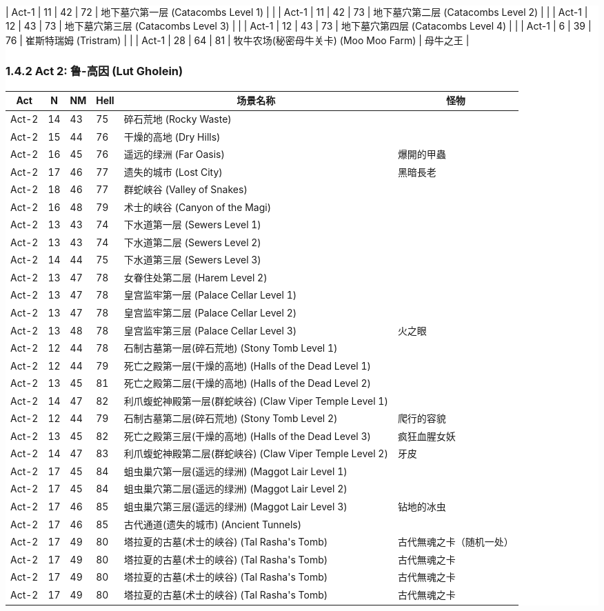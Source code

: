 | Act-1 | 11  | 42  | 72   | 地下墓穴第一层 (Catacombs Level 1)                 |           |
| Act-1 | 11  | 42  | 73   | 地下墓穴第二层 (Catacombs Level 2)                 |           |
| Act-1 | 12  | 43  | 73   | 地下墓穴第三层 (Catacombs Level 3)                 |           |
| Act-1 | 12  | 43  | 73   | 地下墓穴第四层 (Catacombs Level 4)                 |           |
| Act-1 | 6   | 39  | 76   | 崔斯特瑞姆 (Tristram)                            |           |
| Act-1 | 28  | 64  | 81   | 牧牛农场(秘密母牛关卡) (Moo Moo Farm)                 | 母牛之王      |

### 1.4.2 Act 2: 鲁-高因 (Lut Gholein)

| Act   | N   | NM  | Hell | 场景名称                                        | 怪物           |
| ----- | --- | --- | ---- | ------------------------------------------- | ------------ |
| Act-2 | 14  | 43  | 75   | 碎石荒地 (Rocky Waste)                          |              |
| Act-2 | 15  | 44  | 76   | 干燥的高地 (Dry Hills)                           |              |
| Act-2 | 16  | 45  | 76   | 遥远的绿洲 (Far Oasis)                           | 爆開的甲蟲        |
| Act-2 | 17  | 46  | 77   | 遗失的城市 (Lost City)                           | 黑暗長老         |
| Act-2 | 18  | 46  | 77   | 群蛇峡谷 (Valley of Snakes)                     |              |
| Act-2 | 16  | 48  | 79   | 术士的峡谷 (Canyon of the Magi)                  |              |
| Act-2 | 13  | 43  | 74   | 下水道第一层 (Sewers Level 1)                     |              |
| Act-2 | 13  | 43  | 74   | 下水道第二层 (Sewers Level 2)                     |              |
| Act-2 | 14  | 44  | 75   | 下水道第三层 (Sewers Level 3)                     |              |
| Act-2 | 13  | 47  | 78   | 女眷住处第二层 (Harem Level 2)                     |              |
| Act-2 | 13  | 47  | 78   | 皇宫监牢第一层 (Palace Cellar Level 1)             |              |
| Act-2 | 13  | 47  | 78   | 皇宫监牢第二层 (Palace Cellar Level 2)             |              |
| Act-2 | 13  | 48  | 78   | 皇宫监牢第三层 (Palace Cellar Level 3)             | 火之眼          |
| Act-2 | 12  | 44  | 78   | 石制古墓第一层(碎石荒地) (Stony Tomb Level 1)          |              |
| Act-2 | 12  | 44  | 79   | 死亡之殿第一层(干燥的高地) (Halls of the Dead Level 1)  |              |
| Act-2 | 13  | 45  | 81   | 死亡之殿第二层(干燥的高地) (Halls of the Dead Level 2)  |              |
| Act-2 | 14  | 47  | 82   | 利爪蝮蛇神殿第一层(群蛇峡谷) (Claw Viper Temple Level 1) |              |
| Act-2 | 12  | 44  | 79   | 石制古墓第二层(碎石荒地) (Stony Tomb Level 2)          | 爬行的容貌        |
| Act-2 | 13  | 45  | 82   | 死亡之殿第三层(干燥的高地) (Halls of the Dead Level 3)  | 疯狂血腥女妖       |
| Act-2 | 14  | 47  | 83   | 利爪蝮蛇神殿第二层(群蛇峡谷) (Claw Viper Temple Level 2) | 牙皮           |
| Act-2 | 17  | 45  | 84   | 蛆虫巢穴第一层(遥远的绿洲) (Maggot Lair Level 1)        |              |
| Act-2 | 17  | 45  | 84   | 蛆虫巢穴第二层(遥远的绿洲) (Maggot Lair Level 2)        |              |
| Act-2 | 17  | 46  | 85   | 蛆虫巢穴第三层(遥远的绿洲) (Maggot Lair Level 3)        | 钻地的冰虫        |
| Act-2 | 17  | 46  | 85   | 古代通道(遗失的城市) (Ancient Tunnels)               |              |
| Act-2 | 17  | 49  | 80   | 塔拉夏的古墓(术士的峡谷) (Tal Rasha's Tomb)            | 古代無魂之卡（随机一处） |
| Act-2 | 17  | 49  | 80   | 塔拉夏的古墓(术士的峡谷) (Tal Rasha's Tomb)            | 古代無魂之卡       |
| Act-2 | 17  | 49  | 80   | 塔拉夏的古墓(术士的峡谷) (Tal Rasha's Tomb)            | 古代無魂之卡       |
| Act-2 | 17  | 49  | 80   | 塔拉夏的古墓(术士的峡谷) (Tal Rasha's Tomb)            | 古代無魂之卡       |